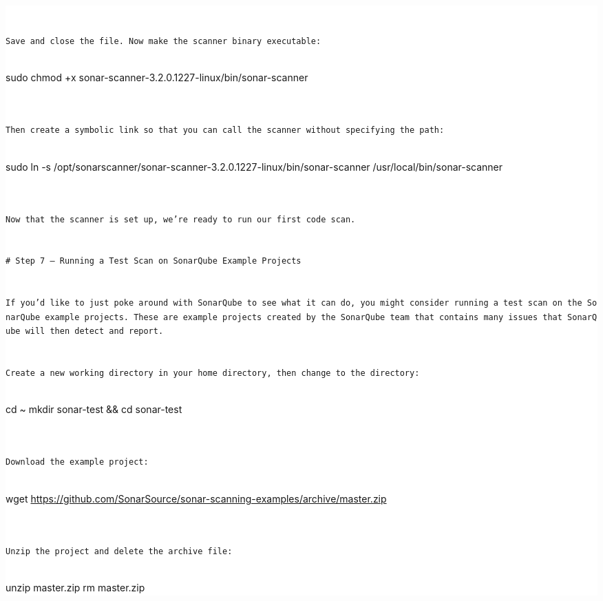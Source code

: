 ```


Save and close the file. Now make the scanner binary executable:


```
sudo chmod +x sonar-scanner-3.2.0.1227-linux/bin/sonar-scanner


```


Then create a symbolic link so that you can call the scanner without specifying the path:


```
sudo ln -s /opt/sonarscanner/sonar-scanner-3.2.0.1227-linux/bin/sonar-scanner /usr/local/bin/sonar-scanner


```


Now that the scanner is set up, we’re ready to run our first code scan.


# Step 7 — Running a Test Scan on SonarQube Example Projects


If you’d like to just poke around with SonarQube to see what it can do, you might consider running a test scan on the SonarQube example projects. These are example projects created by the SonarQube team that contains many issues that SonarQube will then detect and report.


Create a new working directory in your home directory, then change to the directory:


```
cd ~
mkdir sonar-test && cd sonar-test


```


Download the example project:


```
wget https://github.com/SonarSource/sonar-scanning-examples/archive/master.zip


```


Unzip the project and delete the archive file:


```
unzip master.zip
rm master.zip
